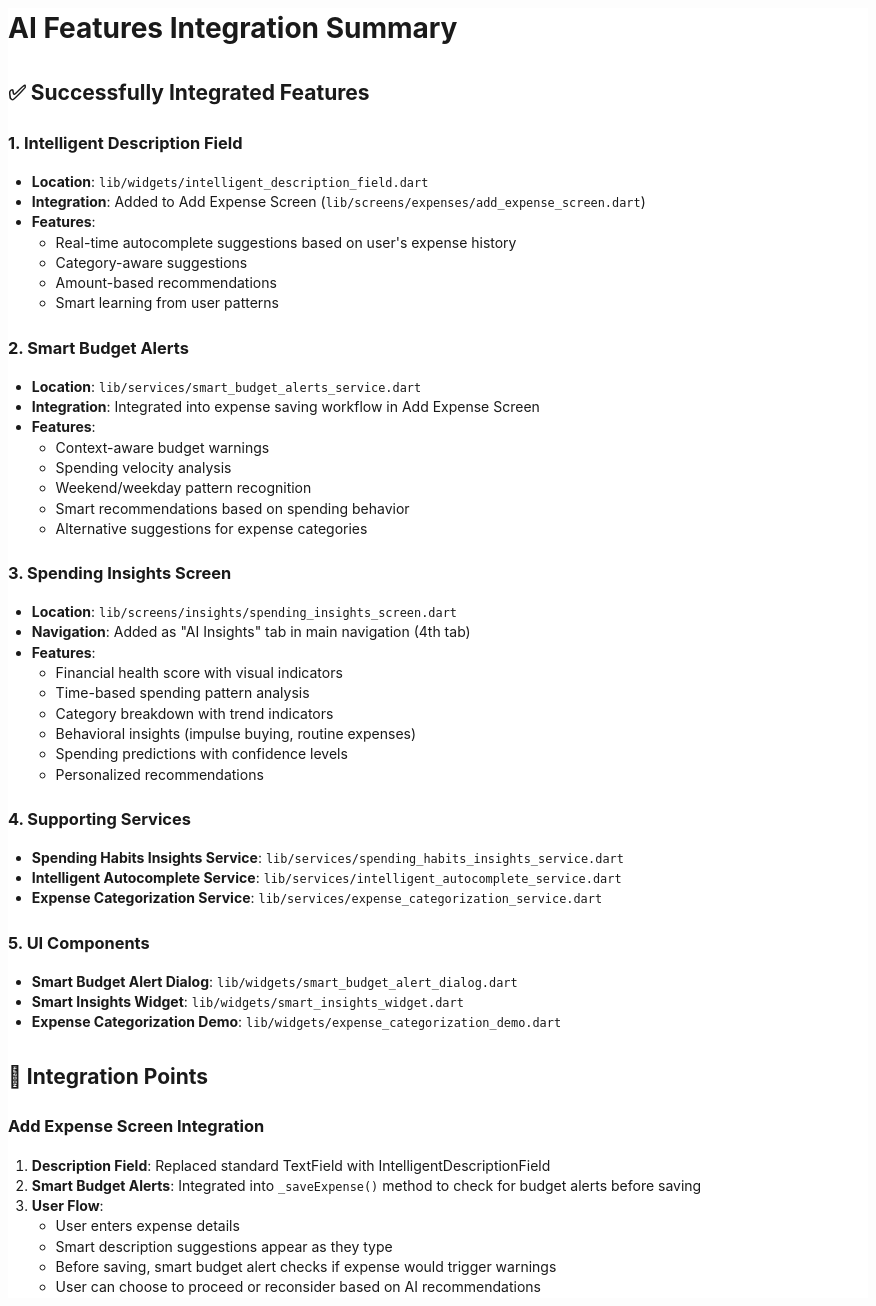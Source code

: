 # AI Features Integration Summary

## ✅ Successfully Integrated Features

### 1. Intelligent Description Field
- **Location**: `lib/widgets/intelligent_description_field.dart`
- **Integration**: Added to Add Expense Screen (`lib/screens/expenses/add_expense_screen.dart`)
- **Features**:
  - Real-time autocomplete suggestions based on user's expense history
  - Category-aware suggestions
  - Amount-based recommendations
  - Smart learning from user patterns

### 2. Smart Budget Alerts
- **Location**: `lib/services/smart_budget_alerts_service.dart`
- **Integration**: Integrated into expense saving workflow in Add Expense Screen
- **Features**:
  - Context-aware budget warnings
  - Spending velocity analysis
  - Weekend/weekday pattern recognition
  - Smart recommendations based on spending behavior
  - Alternative suggestions for expense categories

### 3. Spending Insights Screen
- **Location**: `lib/screens/insights/spending_insights_screen.dart`
- **Navigation**: Added as "AI Insights" tab in main navigation (4th tab)
- **Features**:
  - Financial health score with visual indicators
  - Time-based spending pattern analysis
  - Category breakdown with trend indicators
  - Behavioral insights (impulse buying, routine expenses)
  - Spending predictions with confidence levels
  - Personalized recommendations

### 4. Supporting Services
- **Spending Habits Insights Service**: `lib/services/spending_habits_insights_service.dart`
- **Intelligent Autocomplete Service**: `lib/services/intelligent_autocomplete_service.dart`
- **Expense Categorization Service**: `lib/services/expense_categorization_service.dart`

### 5. UI Components
- **Smart Budget Alert Dialog**: `lib/widgets/smart_budget_alert_dialog.dart`
- **Smart Insights Widget**: `lib/widgets/smart_insights_widget.dart`
- **Expense Categorization Demo**: `lib/widgets/expense_categorization_demo.dart`

## 🔧 Integration Points

### Add Expense Screen Integration
1. **Description Field**: Replaced standard TextField with IntelligentDescriptionField
2. **Smart Budget Alerts**: Integrated into `_saveExpense()` method to check for budget alerts before saving
3. **User Flow**: 
   - User enters expense details
   - Smart description suggestions appear as they type
   - Before saving, smart budget alert checks if expense would trigger warnings
   - User can choose to proceed or reconsider based on AI recommendations
